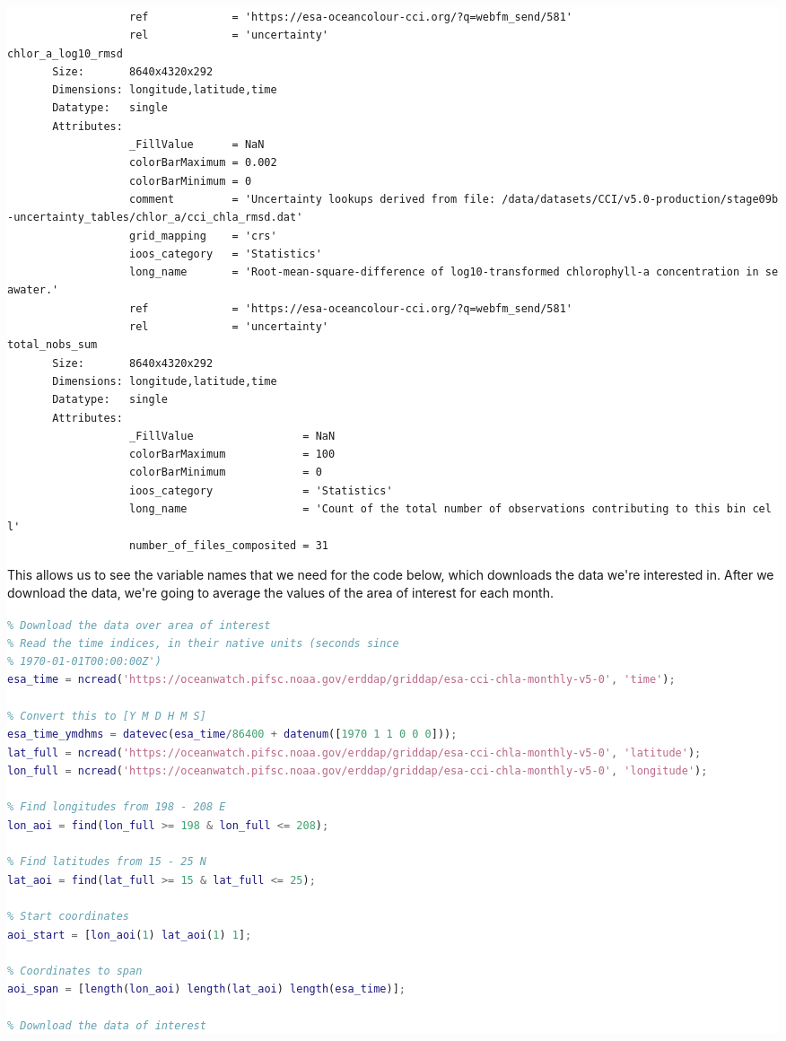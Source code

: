                        ref             = 'https://esa-oceancolour-cci.org/?q=webfm_send/581'
                       rel             = 'uncertainty'
    chlor_a_log10_rmsd
           Size:       8640x4320x292
           Dimensions: longitude,latitude,time
           Datatype:   single
           Attributes:
                       _FillValue      = NaN
                       colorBarMaximum = 0.002
                       colorBarMinimum = 0
                       comment         = 'Uncertainty lookups derived from file: /data/datasets/CCI/v5.0-production/stage09b-uncertainty_tables/chlor_a/cci_chla_rmsd.dat'
                       grid_mapping    = 'crs'
                       ioos_category   = 'Statistics'
                       long_name       = 'Root-mean-square-difference of log10-transformed chlorophyll-a concentration in seawater.'
                       ref             = 'https://esa-oceancolour-cci.org/?q=webfm_send/581'
                       rel             = 'uncertainty'
    total_nobs_sum    
           Size:       8640x4320x292
           Dimensions: longitude,latitude,time
           Datatype:   single
           Attributes:
                       _FillValue                 = NaN
                       colorBarMaximum            = 100
                       colorBarMinimum            = 0
                       ioos_category              = 'Statistics'
                       long_name                  = 'Count of the total number of observations contributing to this bin cell'
                       number_of_files_composited = 31
</code></pre>
</div>

This allows us to see the variable names that we need for the code below, which downloads the data we're interested in.  After we download the data, we're going to average the values of the area of interest for each month.


```matlab
% Download the data over area of interest
% Read the time indices, in their native units (seconds since
% 1970-01-01T00:00:00Z')
esa_time = ncread('https://oceanwatch.pifsc.noaa.gov/erddap/griddap/esa-cci-chla-monthly-v5-0', 'time');

% Convert this to [Y M D H M S]
esa_time_ymdhms = datevec(esa_time/86400 + datenum([1970 1 1 0 0 0])); 
lat_full = ncread('https://oceanwatch.pifsc.noaa.gov/erddap/griddap/esa-cci-chla-monthly-v5-0', 'latitude');
lon_full = ncread('https://oceanwatch.pifsc.noaa.gov/erddap/griddap/esa-cci-chla-monthly-v5-0', 'longitude');

% Find longitudes from 198 - 208 E
lon_aoi = find(lon_full >= 198 & lon_full <= 208);

% Find latitudes from 15 - 25 N
lat_aoi = find(lat_full >= 15 & lat_full <= 25);

% Start coordinates
aoi_start = [lon_aoi(1) lat_aoi(1) 1];

% Coordinates to span
aoi_span = [length(lon_aoi) length(lat_aoi) length(esa_time)];

% Download the data of interest
```